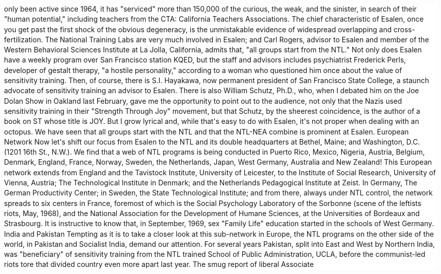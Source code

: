 only been active since 1964, it has "serviced" more than 150,000 of the
curious, the weak, and the sinister, in search of their "human potential,"
including teachers from the CTA:
California Teachers Associations.
The chief characteristic of Esalen, once you get past the first shock of the
obvious degeneracy, is the unmistakable evidence of widespread overlapping
and cross-fertilization.
The National Training Labs are very much involved
in Esalen; and Carl Rogers, advisor to Esalen and member of the Western
Behavioral Sciences Institute at La Jolla, California, admits that, "all
groups start from the NTL."
Not only does Esalen have a weekly program over San Francisco station KQED,
but the staff and advisors includes psychiatrist Frederick Perls, developer
of
gestalt therapy, "a hostile personality," according to a woman who
questioned him once about the value of sensitivity training.
Then, of course, there is
S.I. Hayakawa, now permanent president of
San
Francisco State College, a staunch advocate of sensitivity training an
advisor to Esalen.
There is also
William Schutz, Ph.D., who, when I debated him on the
Joe
Dolan Show in Oakland last February, gave me the opportunity to point out to
the audience, not only that the Nazis used sensitivity training in their
"Strength Through Joy" movement, but that Schutz, by the sheerest
coincidence, is the author of a book on ST whose title is
JOY.
But I grow lyrical and, while that's easy to do with Esalen, it's not proper
when dealing with an octopus.
We have seen that all groups start with the NTL and that the NTL-NEA combine
is prominent at Esalen.
European Network
Now let's shift our focus from Esalen to the NTL and its double headquarters
at
Bethel, Maine; and Washington, D.C. (1201 16th St., N.W.).
We find that a
web of NTL programs is being conducted in Puerto Rico, Mexico, Nigeria,
Austria, Belgium, Denmark, England, France, Norway, Sweden, the Netherlands,
Japan, West Germany, Australia and New Zealand!
This European network extends from England
and the
Tavistock Institute,
University of Leicester, to the Institute of
Social Research, University of Vienna, Austria; The Technological Institute
in Denmark; and the
Netherlands Pedagogical Institute at Zeist.
In Germany, The German Productivity Center; in Sweden, the State
Technological Institute; and from there, always under NTL control, the
network spreads to six centers in France, foremost of which is the Social
Psychology Laboratory of the Sorbonne (scene of the leftists riots, May,
1968), and the National Association for the Development of Humane Sciences,
at the Universities of Bordeaux and Strasbourg.
It is instructive to know that, in September, 1969, sex "Family Life"
education started in the schools of West Germany.
India and Pakistan
Tempting as it is to take a closer look at this sub-network in Europe, the
NTL programs on the other side of the world, in Pakistan and Socialist
India, demand our attention.
For several years Pakistan, split into East and West by Northern India, was
"beneficiary" of sensitivity training from the NTL trained School of Public
Administration, UCLA, before the communist-led riots tore that divided
country even more apart last year. The smug report of liberal Associate
